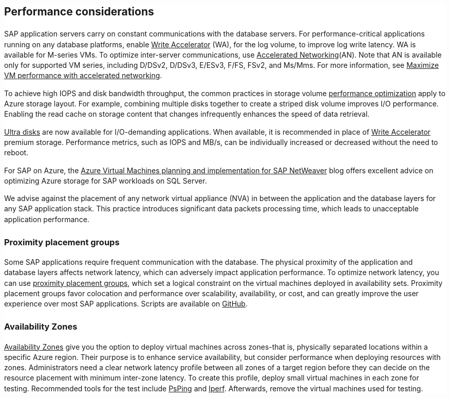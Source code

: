 ## Performance considerations

SAP application servers carry on constant communications with the database servers. For performance-critical applications running on any database platforms, enable [Write Accelerator](https://docs.microsoft.com/azure/virtual-machines/windows/how-to-enable-write-accelerator) (WA), for the log volume, to improve log write latency. WA is available for M-series VMs. To optimize inter-server communications, use [Accelerated Networking](https://azure.microsoft.com/blog/linux-and-windows-networking-performance-enhancements-accelerated-networking)(AN). Note that AN is available only for supported VM series, including D/DSv2, D/DSv3, E/ESv3, F/FS, FSv2, and Ms/Mms. For more information, see [Maximize VM performance with accelerated networking](https://azure.microsoft.com/blog/maximize-your-vm-s-performance-with-accelerated-networking-now-generally-available-for-both-windows-and-linux).

To achieve high IOPS and disk bandwidth throughput, the common practices in storage volume [performance optimization](https://docs.microsoft.com/azure/virtual-machines/linux/premium-storage-performance) apply to Azure storage layout. For example, combining multiple disks together to create a striped disk volume improves I/O performance. Enabling the read cache on storage content that changes infrequently enhances the speed of data retrieval.

[Ultra disks](https://docs.microsoft.com/azure/virtual-machines/linux/disks-enable-ultra-ssd) are now available for I/O-demanding applications. When available, it is recommended in place of [Write Accelerator](https://docs.microsoft.com/azure/virtual-machines/windows/how-to-enable-write-accelerator) premium storage. Performance metrics, such as IOPS and MB/s, can be individually increased or decreased without the need to reboot.

For SAP on Azure, the [Azure Virtual Machines planning and implementation for SAP NetWeaver](https://docs.microsoft.com/azure/virtual-machines/workloads/sap/planning-guide) blog offers excellent advice on optimizing Azure storage for SAP workloads on SQL Server.

We advise against the placement of any network virtual appliance (NVA) in between the application and the database layers for any SAP application stack. This practice introduces significant data packets processing time, which leads to unacceptable application performance.

### Proximity placement groups

Some SAP applications require frequent communication with the database. The physical proximity of the application and database layers affects network latency, which can adversely impact application performance. To optimize network latency, you can use [proximity placement groups](https://docs.microsoft.com/azure/virtual-machines/workloads/sap/sap-proximity-placement-scenarios), which set a logical constraint on the virtual machines deployed in availability sets. Proximity placement groups favor colocation and performance over scalability, availability, or cost, and can greatly improve the user experience over most SAP applications. Scripts are available on [GitHub](https://github.com/Azure/SAP-on-Azure-Scripts-and-Utilities).

### Availability Zones

[Availability Zones](https://docs.microsoft.com/azure/availability-zones/az-overview) give you the option to deploy virtual machines across zones-that is, physically separated locations within a specific Azure region. Their purpose is to enhance service availability, but consider performance when deploying resources with zones. Administrators need a clear network latency profile between all zones of a target region before they can decide on the resource placement with minimum inter-zone latency. To create this profile, deploy small virtual machines in each zone for testing. Recommended tools for the test include [PsPing](https://docs.microsoft.com/sysinternals/downloads/psping) and [Iperf](https://sourceforge.net/projects/iperf). Afterwards, remove the virtual machines used for testing.

